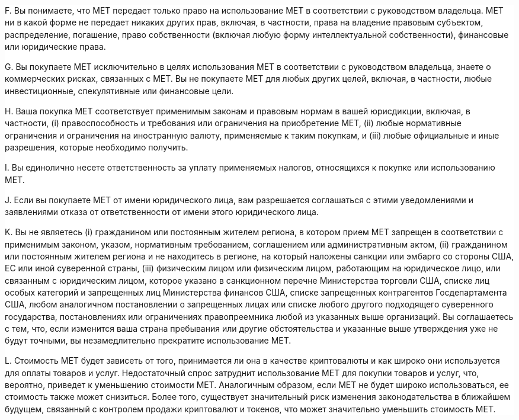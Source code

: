    F.  Вы понимаете, что MET передает только право на использование MET в
соответствии с руководством владельца. MET ни в какой форме не передает
никаких других прав, включая, в частности, права на владение
правовым субъектом, распределение, погашение, право собственности
(включая любую форму интеллектуальной собственности), финансовые или
юридические права.

   G.  Вы покупаете MET исключительно в целях использования MET в
соответствии с руководством владельца, знаете о
коммерческих рисках, связанных с MET. Вы не покупаете MET
для любых других целей, включая, в частности, любые
инвестиционные, спекулятивные или финансовые цели.

   H.  Ваша покупка MET соответствует применимым законам и
правовым нормам в вашей юрисдикции, включая, в
частности, (i) правоспособность и требования или ограничения на
приобретение MET, (ii) любые нормативные ограничения и ограничения
на иностранную валюту, применяемые к таким покупкам, и (iii) любые
официальные и иные разрешения, которые необходимо получить.

   I.  Вы единолично несете ответственность за уплату применяемых налогов,
относящихся к покупке или использованию MET.

   J.  Если вы покупаете MET от имени юридического лица, вам разрешается
соглашаться с этими уведомлениями и заявлениями отказа от ответственности от
имени этого юридического лица.

   K. Вы не являетесь (i) гражданином или постоянным жителем региона, в
котором прием MET запрещен в соответствии с
применимым законом, указом, нормативным требованием, соглашением или административным
актом, (ii) гражданином или постоянным жителем региона и не находитесь в
регионе, на который наложены санкции или эмбарго
со стороны США, ЕС или иной суверенной страны, (iii) физическим лицом или физическим лицом,
работающим на юридическое лицо, или связанным с юридическим лицом, которое указано в
санкционном перечне Министерства торговли США,
списке лиц особых категорий и запрещенных лиц
Министерства финансов США, списке запрещенных контрагентов
Госдепартамента США, любом аналогичном постановлении о запрещенных лицах или списке
любого другого подходящего суверенного государства, постановлениях или
ограничениях правопреемника любой из указанных выше организаций. Вы соглашаетесь с тем,
что, если изменится ваша страна пребывания или другие обстоятельства
и указанные выше утверждения уже не будут точными, вы
незамедлительно прекратите использование MET.

   L.  Стоимость MET будет зависеть от того, принимается ли она в качестве
криптовалюты и как широко они используется для оплаты
товаров и услуг. Недостаточный спрос затруднит
использование MET для покупки товаров и услуг, что,
вероятно, приведет к уменьшению стоимости MET. Аналогичным образом, если MET не будет
широко использоваться, ее стоимость также может снизиться. Более того,
существует значительный риск изменения законодательства в ближайшем будущем,
связанный с контролем продажи криптовалют и токенов,
что может значительно уменьшить стоимость MET.
